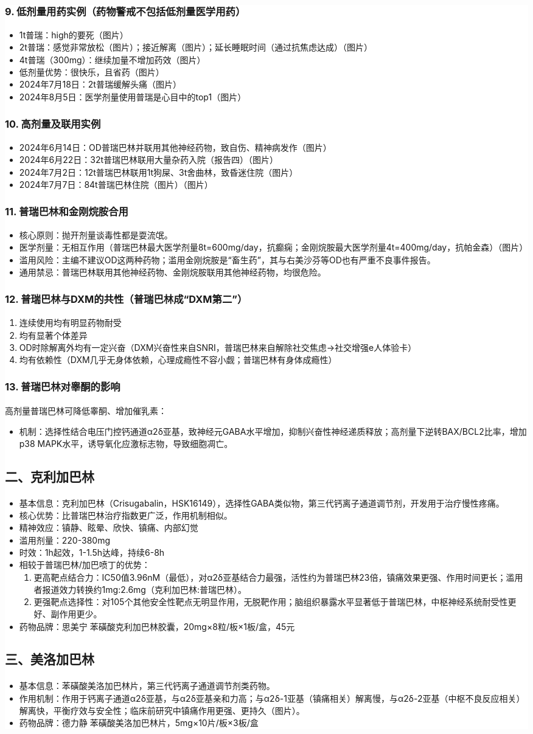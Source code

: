 ### 9. 低剂量用药实例（药物警戒不包括低剂量医学用药）
- 1t普瑞：high的要死（图片）  
- 2t普瑞：感觉非常放松（图片）；接近解离（图片）；延长睡眠时间（通过抗焦虑达成）（图片）  
- 4t普瑞（300mg）：继续加量不增加药效（图片）  
- 低剂量优势：很快乐，且省药（图片）  
- 2024年7月18日：2t普瑞缓解头痛（图片）  
- 2024年8月5日：医学剂量使用普瑞是心目中的top1（图片）

### 10. 高剂量及联用实例
- 2024年6月14日：OD普瑞巴林并联用其他神经药物，致自伤、精神病发作（图片）  
- 2024年6月22日：32t普瑞巴林联用大量杂药入院（报告四）（图片）  
- 2024年7月2日：12t普瑞巴林联用1t狗屎、3t舍曲林，致昏迷住院（图片）  
- 2024年7月7日：84t普瑞巴林住院（图片）（图片）

### 11. 普瑞巴林和金刚烷胺合用
- 核心原则：抛开剂量谈毒性都是耍流氓。  
- 医学剂量：无相互作用（普瑞巴林最大医学剂量8t=600mg/day，抗癫痫；金刚烷胺最大医学剂量4t=400mg/day，抗帕金森）（图片）  
- 滥用风险：主编不建议OD这两种药物；滥用金刚烷胺是“畜生药”，其与右美沙芬等OD也有严重不良事件报告。  
- 通用禁忌：普瑞巴林联用其他神经药物、金刚烷胺联用其他神经药物，均很危险。

### 12. 普瑞巴林与DXM的共性（普瑞巴林成“DXM第二”）
1. 连续使用均有明显药物耐受  
2. 均有显著个体差异  
3. OD时除解离外均有一定兴奋（DXM兴奋性来自SNRI，普瑞巴林来自解除社交焦虑→社交增强e人体验卡）  
4. 均有依赖性（DXM几乎无身体依赖，心理成瘾性不容小觑；普瑞巴林有身体成瘾性）

### 13. 普瑞巴林对睾酮的影响
高剂量普瑞巴林可降低睾酮、增加催乳素：  
- 机制：选择性结合电压门控钙通道α2δ亚基，致神经元GABA水平增加，抑制兴奋性神经递质释放；高剂量下逆转BAX/BCL2比率，增加p38 MAPK水平，诱导氧化应激标志物，导致细胞凋亡。


## 二、克利加巴林
- 基本信息：克利加巴林（Crisugabalin，HSK16149），选择性GABA类似物，第三代钙离子通道调节剂，开发用于治疗慢性疼痛。  
- 核心优势：比普瑞巴林治疗指数更广泛，作用机制相似。  
- 精神效应：镇静、眩晕、欣快、镇痛、内部幻觉  
- 滥用剂量：220-380mg  
- 时效：1h起效，1-1.5h达峰，持续6-8h  
- 相较于普瑞巴林/加巴喷丁的优势：  
  1. 更高靶点结合力：IC50值3.96nM（最低），对α2δ亚基结合力最强，活性约为普瑞巴林23倍，镇痛效果更强、作用时间更长；滥用者报道效力转换约1mg:2.6mg（克利加巴林:普瑞巴林）。  
  2. 更强靶点选择性：对105个其他安全性靶点无明显作用，无脱靶作用；脑组织暴露水平显著低于普瑞巴林，中枢神经系统耐受性更好、副作用更少。  
- 药物品牌：思美宁 苯磺酸克利加巴林胶囊，20mg×8粒/板×1板/盒，45元


## 三、美洛加巴林
- 基本信息：苯磺酸美洛加巴林片，第三代钙离子通道调节剂类药物。  
- 作用机制：作用于钙离子通道α2δ亚基，与α2δ亚基亲和力高；与α2δ-1亚基（镇痛相关）解离慢，与α2δ-2亚基（中枢不良反应相关）解离快，平衡疗效与安全性；临床前研究中镇痛作用更强、更持久（图片）。  
- 药物品牌：德力静 苯磺酸美洛加巴林片，5mg×10片/板×3板/盒